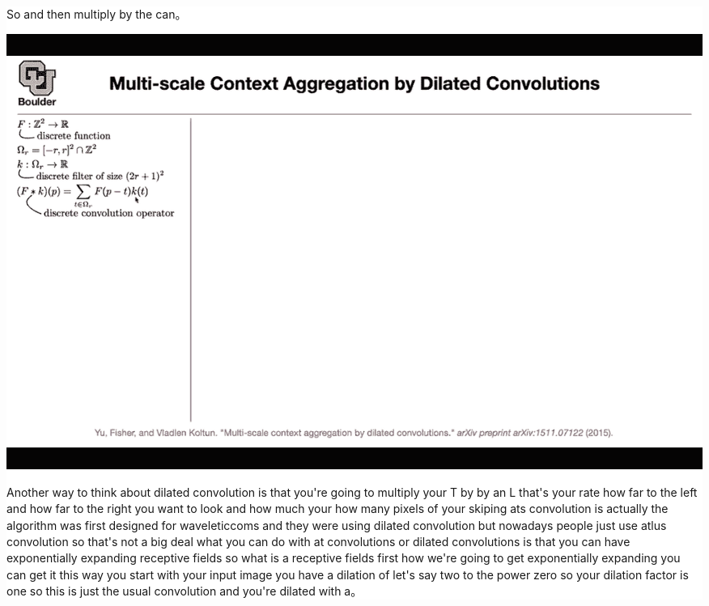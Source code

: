 So and then multiply by the can。

![](img/d64b567c8f9cc07f6797cd935f54337f_21.png)

Another way to think about dilated convolution is that you're going to multiply your T by by an L that's your rate how far to the left and how far to the right you want to look and how much your how many pixels of your skiping ats convolution is actually the algorithm was first designed for waveleticcoms and they were using dilated convolution but nowadays people just use atlus convolution so that's not a big deal what you can do with at convolutions or dilated convolutions is that you can have exponentially expanding receptive fields so what is a receptive fields first how we're going to get exponentially expanding you can get it this way you start with your input image you have a dilation of let's say two to the power zero so your dilation factor is one so this is just the usual convolution and you're dilated with a。


